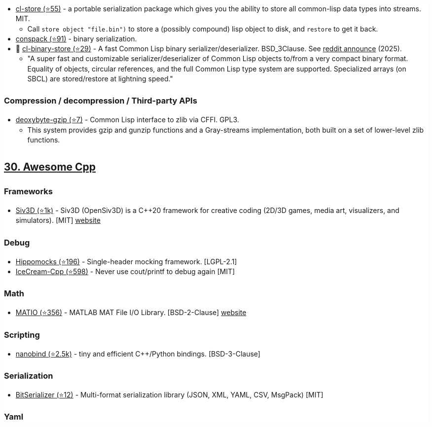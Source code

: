 *   [cl-store (⭐55)](https://github.com/skypher/cl-store) - a portable serialization package which gives you the ability to store all common-lisp data types into streams. MIT.
    *   Call `store object "file.bin")` to store a (possibly compound) lisp object to disk, and `restore` to get it back.
*   [conspack (⭐91)](https://github.com/conspack/cl-conspack) - binary serialization.
*   🚀 [cl-binary-store (⭐29)](https://github.com/ajberkley/cl-binary-store) -  A fast Common Lisp binary serializer/deserializer. BSD\_3Clause. See [reddit announce](https://www.reddit.com/r/Common_Lisp/comments/1hz5879/new_binary_serializationdeserialization_library/) (2025).
    *   "A super fast and customizable serializer/deserializer of Common Lisp objects to/from a very compact binary format. Equality of objects, circular references, and the full Common Lisp type system are supported. Specialized arrays (on SBCL) are stored/restore at lightning speed."

### Compression / decompression / Third-party APIs

*   [deoxybyte-gzip (⭐7)](https://github.com/keithj/deoxybyte-gzip) -  Common Lisp interface to zlib via CFFI. GPL3.
    *   This system provides gzip and gunzip functions and a Gray-streams implementation, both built on a set of lower-level zlib functions.

## [30. Awesome Cpp](/content/fffaraz/awesome-cpp/week/README.md)

### Frameworks

*   [Siv3D (⭐1k)](https://github.com/Siv3D/OpenSiv3D) - Siv3D (OpenSiv3D) is a C++20 framework for creative coding (2D/3D games, media art, visualizers, and simulators). \[MIT] [website](https://siv3d.github.io/)

### Debug

*   [Hippomocks (⭐196)](https://github.com/dascandy/hippomocks) - Single-header mocking framework. \[LGPL-2.1]
*   [IceCream-Cpp (⭐598)](https://github.com/renatoGarcia/icecream-cpp) - Never use cout/printf to debug again  \[MIT]

### Math

*   [MATIO (⭐356)](https://github.com/tbeu/matio) -  MATLAB MAT File I/O Library. \[BSD-2-Clause] [website](https://sourceforge.net/projects/matio/)

### Scripting

*   [nanobind (⭐2.5k)](https://github.com/wjakob/nanobind) - tiny and efficient C++/Python bindings. \[BSD-3-Clause]

### Serialization

*   [BitSerializer (⭐12)](https://github.com/PavelKisliak/BitSerializer) - Multi-format serialization library (JSON, XML, YAML, CSV, MsgPack) \[MIT]

### Yaml
